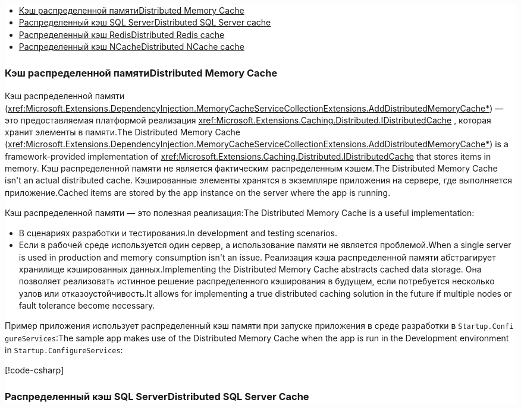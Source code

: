 * [<span data-ttu-id="e9429-130">Кэш распределенной памяти</span><span class="sxs-lookup"><span data-stu-id="e9429-130">Distributed Memory Cache</span></span>](#distributed-memory-cache)
* [<span data-ttu-id="e9429-131">Распределенный кэш SQL Server</span><span class="sxs-lookup"><span data-stu-id="e9429-131">Distributed SQL Server cache</span></span>](#distributed-sql-server-cache)
* [<span data-ttu-id="e9429-132">Распределенный кэш Redis</span><span class="sxs-lookup"><span data-stu-id="e9429-132">Distributed Redis cache</span></span>](#distributed-redis-cache)
* [<span data-ttu-id="e9429-133">Распределенный кэш NCache</span><span class="sxs-lookup"><span data-stu-id="e9429-133">Distributed NCache cache</span></span>](#distributed-ncache-cache)

### <a name="distributed-memory-cache"></a><span data-ttu-id="e9429-134">Кэш распределенной памяти</span><span class="sxs-lookup"><span data-stu-id="e9429-134">Distributed Memory Cache</span></span>

<span data-ttu-id="e9429-135">Кэш распределенной памяти (<xref:Microsoft.Extensions.DependencyInjection.MemoryCacheServiceCollectionExtensions.AddDistributedMemoryCache*>) — это предоставляемая платформой реализация <xref:Microsoft.Extensions.Caching.Distributed.IDistributedCache> , которая хранит элементы в памяти.</span><span class="sxs-lookup"><span data-stu-id="e9429-135">The Distributed Memory Cache (<xref:Microsoft.Extensions.DependencyInjection.MemoryCacheServiceCollectionExtensions.AddDistributedMemoryCache*>) is a framework-provided implementation of <xref:Microsoft.Extensions.Caching.Distributed.IDistributedCache> that stores items in memory.</span></span> <span data-ttu-id="e9429-136">Кэш распределенной памяти не является фактическим распределенным кэшем.</span><span class="sxs-lookup"><span data-stu-id="e9429-136">The Distributed Memory Cache isn't an actual distributed cache.</span></span> <span data-ttu-id="e9429-137">Кэшированные элементы хранятся в экземпляре приложения на сервере, где выполняется приложение.</span><span class="sxs-lookup"><span data-stu-id="e9429-137">Cached items are stored by the app instance on the server where the app is running.</span></span>

<span data-ttu-id="e9429-138">Кэш распределенной памяти — это полезная реализация:</span><span class="sxs-lookup"><span data-stu-id="e9429-138">The Distributed Memory Cache is a useful implementation:</span></span>

* <span data-ttu-id="e9429-139">В сценариях разработки и тестирования.</span><span class="sxs-lookup"><span data-stu-id="e9429-139">In development and testing scenarios.</span></span>
* <span data-ttu-id="e9429-140">Если в рабочей среде используется один сервер, а использование памяти не является проблемой.</span><span class="sxs-lookup"><span data-stu-id="e9429-140">When a single server is used in production and memory consumption isn't an issue.</span></span> <span data-ttu-id="e9429-141">Реализация кэша распределенной памяти абстрагирует хранилище кэшированных данных.</span><span class="sxs-lookup"><span data-stu-id="e9429-141">Implementing the Distributed Memory Cache abstracts cached data storage.</span></span> <span data-ttu-id="e9429-142">Она позволяет реализовать истинное решение распределенного кэширования в будущем, если потребуется несколько узлов или отказоустойчивость.</span><span class="sxs-lookup"><span data-stu-id="e9429-142">It allows for implementing a true distributed caching solution in the future if multiple nodes or fault tolerance become necessary.</span></span>

<span data-ttu-id="e9429-143">Пример приложения использует распределенный кэш памяти при запуске приложения в среде разработки в `Startup.ConfigureServices`:</span><span class="sxs-lookup"><span data-stu-id="e9429-143">The sample app makes use of the Distributed Memory Cache when the app is run in the Development environment in `Startup.ConfigureServices`:</span></span>

[!code-csharp[](distributed/samples/3.x/DistCacheSample/Startup.cs?name=snippet_AddDistributedMemoryCache)]

### <a name="distributed-sql-server-cache"></a><span data-ttu-id="e9429-144">Распределенный кэш SQL Server</span><span class="sxs-lookup"><span data-stu-id="e9429-144">Distributed SQL Server Cache</span></span>
